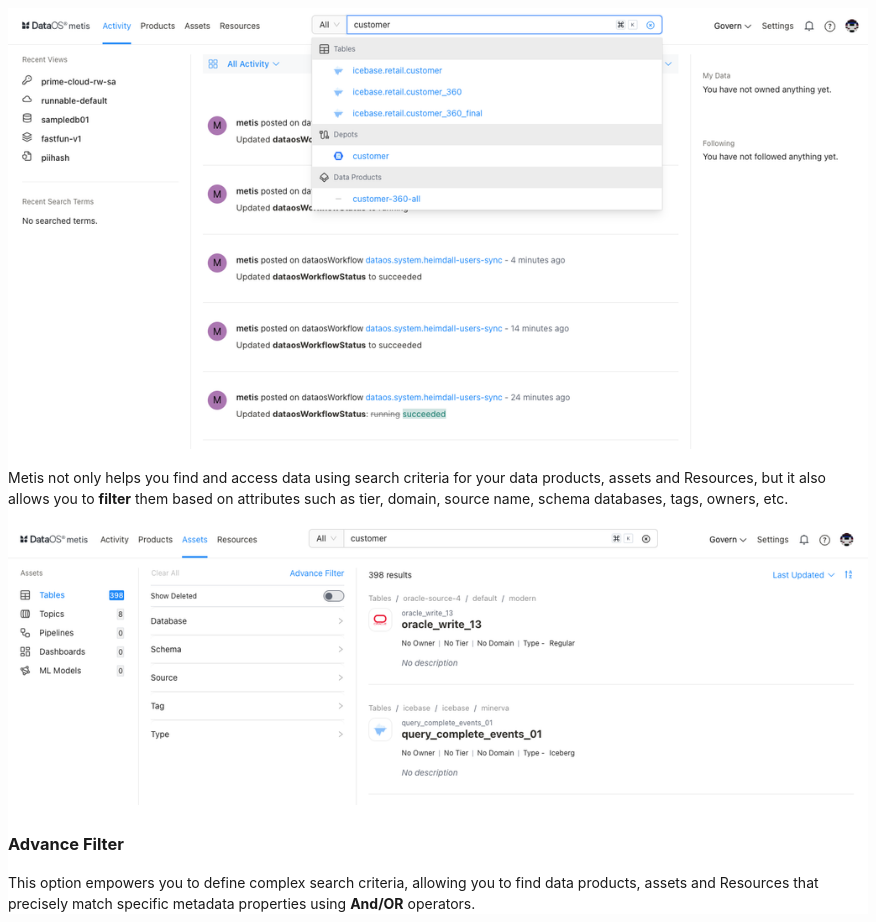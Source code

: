 ![search_filter.png](metis_features/search_filter.png)

Metis not only helps you find and access data using search criteria for your data products, assets and Resources, but it also allows you to **filter** them based on attributes such as tier, domain, source name, schema databases, tags, owners, etc. 

![filter.png](metis_features/filter.png)

### **Advance Filter**
This option empowers you to define complex search criteria, allowing you to find data products, assets and Resources that precisely match specific metadata properties using **And/OR** operators.
